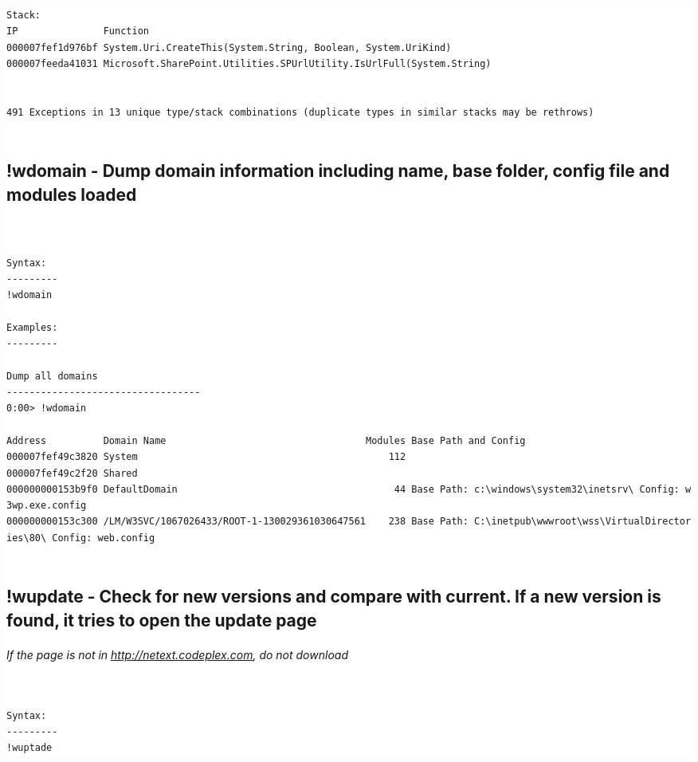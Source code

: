 ```
Stack:
IP               Function
000007fef1d976bf System.Uri.CreateThis(System.String, Boolean, System.UriKind)
000007feeda41031 Microsoft.SharePoint.Utilities.SPUrlUtility.IsUrlFull(System.String)


491 Exceptions in 13 unique type/stack combinations (duplicate types in similar stacks may be rethrows)


```

<a id='wdomain'></a>
## !wdomain - Dump domain information including name, base folder, config file and modules loaded
```


Syntax:
---------
!wdomain
 
Examples:
---------

Dump all domains
----------------------------------
0:00> !wdomain

Address          Domain Name                                   Modules Base Path and Config
000007fef49c3820 System                                            112 
000007fef49c2f20 Shared                                                              
000000000153b9f0 DefaultDomain                                      44 Base Path: c:\windows\system32\inetsrv\ Config: w3wp.exe.config 
000000000153c300 /LM/W3SVC/1067026433/ROOT-1-130029361030647561    238 Base Path: C:\inetpub\wwwroot\wss\VirtualDirectories\80\ Config: web.config 


```


<a id='wupdate'></a>
## !wupdate - Check for new versions and compare with current. If a new version is found, it tries to open the update page
*If the page is not in http://netext.codeplex.com, do not download*
```


Syntax:
---------
!wuptade

```
